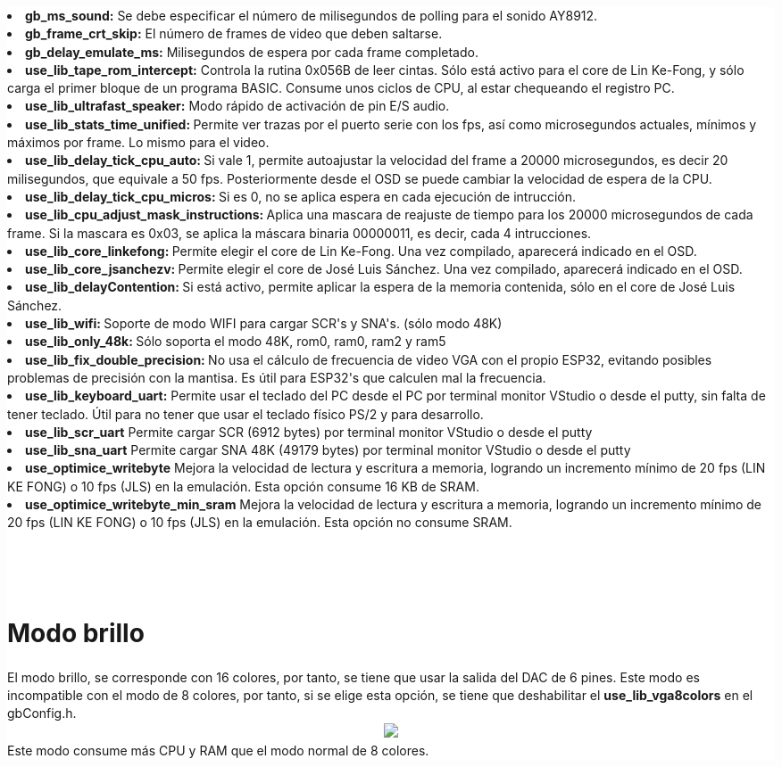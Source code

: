  <li><b>gb_ms_sound:</b> Se debe especificar el número de milisegundos de polling para el sonido AY8912.</li>
 <li><b>gb_frame_crt_skip:</b> El número de frames de video que deben saltarse.</li>
 <li><b>gb_delay_emulate_ms:</b> Milisegundos de espera por cada frame completado.</li>
 <li><b>use_lib_tape_rom_intercept:</b> Controla la rutina 0x056B de leer cintas. Sólo está activo para el core de Lin Ke-Fong, y sólo carga el primer bloque de un programa BASIC. Consume unos ciclos de CPU, al estar chequeando el registro PC.</li>
 <li><b>use_lib_ultrafast_speaker:</b> Modo rápido de activación de pin E/S audio.</li>
 <li><b>use_lib_stats_time_unified: </b> Permite ver trazas por el puerto serie con los fps, así como microsegundos actuales, mínimos y máximos por frame. Lo mismo para el video.</li>
 <li><b>use_lib_delay_tick_cpu_auto: </b> Si vale 1, permite autoajustar la velocidad del frame a 20000 microsegundos, es decir 20 milisegundos, que equivale a 50 fps. Posteriormente desde el OSD se puede cambiar la velocidad de espera de la CPU.</li>
 <li><b>use_lib_delay_tick_cpu_micros: </b> Si es 0, no se aplica espera en cada ejecución de intrucción.</li>
 <li><b>use_lib_cpu_adjust_mask_instructions: </b> Aplica una mascara de reajuste de tiempo para los 20000 microsegundos de cada frame. Si la mascara es 0x03, se aplica la máscara binaria 00000011, es decir, cada 4 intrucciones.</li>
 <li><b>use_lib_core_linkefong: </b> Permite elegir el core de Lin Ke-Fong. Una vez compilado, aparecerá indicado en el OSD.</li>
 <li><b>use_lib_core_jsanchezv: </b> Permite elegir el core de José Luis Sánchez. Una vez compilado, aparecerá indicado en el OSD.</li>
 <li><b>use_lib_delayContention: </b> Si está activo, permite aplicar la espera de la memoria contenida, sólo en el core de José Luis Sánchez.</li>
 <li><b>use_lib_wifi: </b> Soporte de modo WIFI para cargar SCR's y SNA's. (sólo modo 48K)</li>
 <li><b>use_lib_only_48k: </b> Sólo soporta el modo 48K, rom0, ram0, ram2 y ram5</li>
 <li><b>use_lib_fix_double_precision: </b> No usa el cálculo de frecuencia de video VGA con el propio ESP32, evitando posibles problemas de precisión con la mantisa. Es útil para ESP32's que calculen mal la frecuencia.</li>
 <li><b>use_lib_keyboard_uart:</b> Permite usar el teclado del PC desde el PC por terminal monitor VStudio o desde el putty, sin falta de tener teclado. Útil para no tener que usar el teclado físico PS/2 y para desarrollo.</li>
 <li><b>use_lib_scr_uart</b> Permite cargar SCR (6912 bytes) por terminal monitor VStudio o desde el putty</li>
 <li><b>use_lib_sna_uart</b> Permite cargar SNA 48K (49179 bytes) por terminal monitor VStudio o desde el putty</li>
 <li><b>use_optimice_writebyte</b> Mejora la velocidad de lectura y escritura a memoria, logrando un incremento mínimo de 20 fps (LIN KE FONG) o 10 fps (JLS) en la emulación. Esta opción consume 16 KB de SRAM.</li>
 <li><b>use_optimice_writebyte_min_sram</b> Mejora la velocidad de lectura y escritura a memoria, logrando un incremento mínimo de 20 fps (LIN KE FONG) o 10 fps (JLS) en la emulación. Esta opción no consume SRAM.</li>
</ul>


<br><br>
<h1>Modo brillo</h1>
El modo brillo, se corresponde con 16 colores, por tanto, se tiene que usar la salida del DAC de 6 pines. Este modo es incompatible con el modo de 8 colores, por tanto, si se elige esta opción, se tiene que deshabilitar el <b>use_lib_vga8colors</b> en el gbConfig.h.
<center><img src='https://raw.githubusercontent.com/rpsubc8/ESP32TinyZXSpectrum/main/preview/previewFantasy.gif'></center>
Este modo consume más CPU y RAM que el modo normal de 8 colores.
